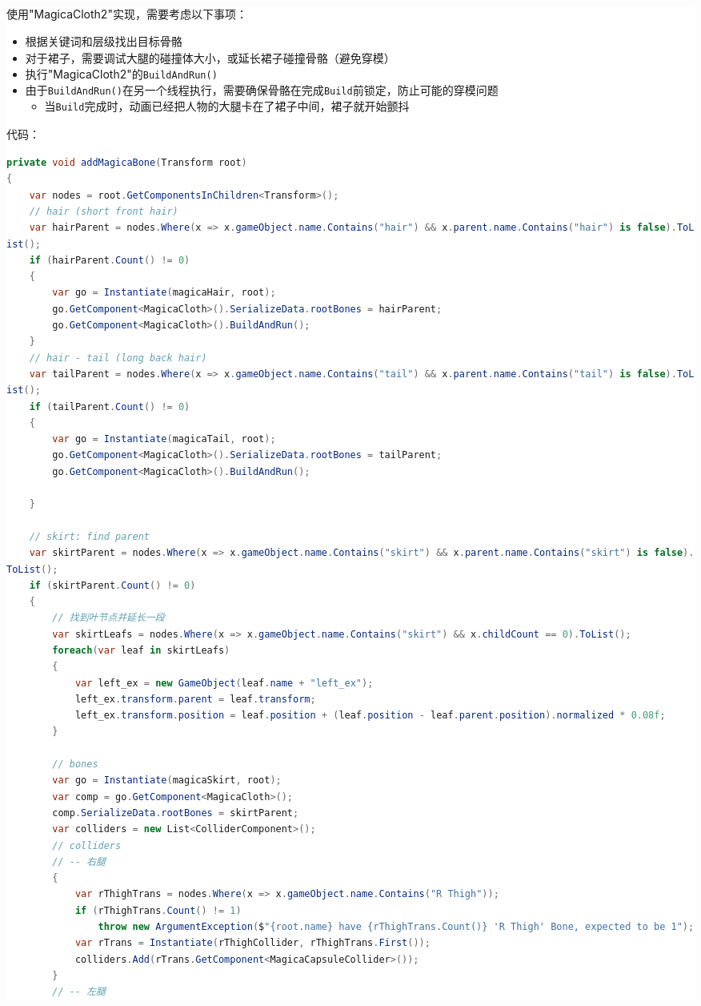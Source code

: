 使用"MagicaCloth2"实现，需要考虑以下事项：
- 根据关键词和层级找出目标骨骼
- 对于裙子，需要调试大腿的碰撞体大小，或延长裙子碰撞骨骼（避免穿模）
- 执行"MagicaCloth2"的`BuildAndRun()`
- 由于`BuildAndRun()`在另一个线程执行，需要确保骨骼在完成`Build`前锁定，防止可能的穿模问题
    - 当`Build`完成时，动画已经把人物的大腿卡在了裙子中间，裙子就开始颤抖

代码：

```cs
private void addMagicaBone(Transform root)
{
    var nodes = root.GetComponentsInChildren<Transform>();
    // hair (short front hair)
    var hairParent = nodes.Where(x => x.gameObject.name.Contains("hair") && x.parent.name.Contains("hair") is false).ToList();
    if (hairParent.Count() != 0)
    {
        var go = Instantiate(magicaHair, root);
        go.GetComponent<MagicaCloth>().SerializeData.rootBones = hairParent;
        go.GetComponent<MagicaCloth>().BuildAndRun();
    }
    // hair - tail (long back hair)
    var tailParent = nodes.Where(x => x.gameObject.name.Contains("tail") && x.parent.name.Contains("tail") is false).ToList();
    if (tailParent.Count() != 0)
    {
        var go = Instantiate(magicaTail, root);
        go.GetComponent<MagicaCloth>().SerializeData.rootBones = tailParent;
        go.GetComponent<MagicaCloth>().BuildAndRun();

    }

    // skirt: find parent
    var skirtParent = nodes.Where(x => x.gameObject.name.Contains("skirt") && x.parent.name.Contains("skirt") is false).ToList();
    if (skirtParent.Count() != 0)
    {
        // 找到叶节点并延长一段
        var skirtLeafs = nodes.Where(x => x.gameObject.name.Contains("skirt") && x.childCount == 0).ToList();
        foreach(var leaf in skirtLeafs)
        {
            var left_ex = new GameObject(leaf.name + "left_ex");
            left_ex.transform.parent = leaf.transform;
            left_ex.transform.position = leaf.position + (leaf.position - leaf.parent.position).normalized * 0.08f;
        }

        // bones
        var go = Instantiate(magicaSkirt, root);
        var comp = go.GetComponent<MagicaCloth>();
        comp.SerializeData.rootBones = skirtParent;
        var colliders = new List<ColliderComponent>();
        // colliders
        // -- 右腿
        {
            var rThighTrans = nodes.Where(x => x.gameObject.name.Contains("R Thigh"));
            if (rThighTrans.Count() != 1)
                throw new ArgumentException($"{root.name} have {rThighTrans.Count()} 'R Thigh' Bone, expected to be 1");
            var rTrans = Instantiate(rThighCollider, rThighTrans.First());
            colliders.Add(rTrans.GetComponent<MagicaCapsuleCollider>());
        }
        // -- 左腿
```